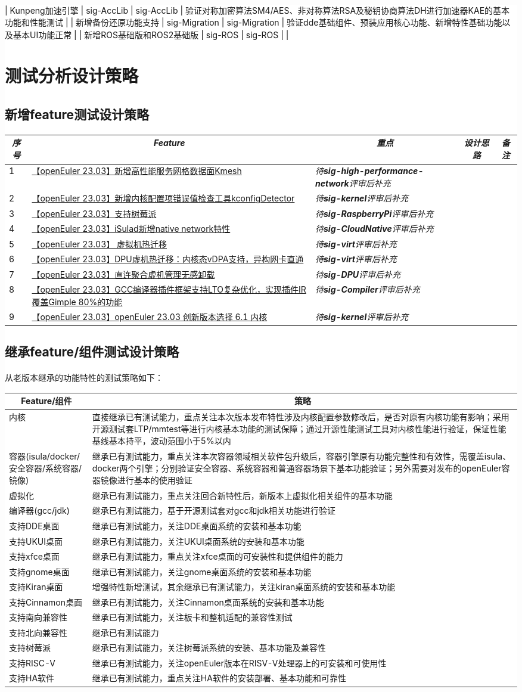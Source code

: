 | Kunpeng加速引擎 | sig-AccLib | sig-AccLib | 验证对称加密算法SM4/AES、非对称算法RSA及秘钥协商算法DH进行加速器KAE的基本功能和性能测试 |
| 新增备份还原功能支持       | sig-Migration | sig-Migration | 验证dde基础组件、预装应用核心功能、新增特性基础功能以及基本UI功能正常  |
| 新增ROS基础版和ROS2基础版  | sig-ROS | sig-ROS | |



# 测试分析设计策略

## 新增feature测试设计策略

| *序号* | *Feature*             | *重点*          | *设计思路*        | *备注* |
| ----- | ---------------------- | --------------- | ---------------- | ------ |
|1|[【openEuler 23.03】新增高性能服务网格数据面Kmesh](https://gitee.com/openeuler/release-management/issues/I65S7M?from=project-issue)| *待**sig-high-performance-network**评审后补充* | | |
|2|[【openEuler 23.03】新增内核配置项错误值检查工具kconfigDetector](https://gitee.com/openeuler/release-management/issues/I69YOZ?from=project-issue)| *待**sig-kernel**评审后补充* | | |
|3|[【openEuler 23.03】支持树莓派](https://gitee.com/openeuler/release-management/issues/I6AACH)| *待**sig-RaspberryPi**评审后补充* | | |
|4|[【openEuler 23.03】iSulad新增native network特性](https://gitee.com/openeuler/release-management/issues/I6AD13)| *待**sig-CloudNative**评审后补充* | | |
|5|[【openEuler 23.03】 虚拟机热迁移](https://e.gitee.com/open_euler/issues/table?issue=I6CFK4)| *待**sig-virt**评审后补充* | | |
|6|[【openEuler 23.03】DPU虚机热迁移：内核态vDPA支持，异构网卡直通](https://e.gitee.com/open_euler/issues/table?issue=I6CFNF)| *待**sig-virt**评审后补充* | | |
|7|[【openEuler 23.03】直连聚合虚机管理无感卸载](https://e.gitee.com/open_euler/issues/table?issue=I6CFPV)| *待**sig-DPU**评审后补充* | | |
|8|[【openEuler 23.03】GCC编译器插件框架支持LTO复杂优化，实现插件IR覆盖Gimple 80%的功能](https://e.gitee.com/open_euler/issues/table?issue=I6CK4F)| *待**sig-Compiler**评审后补充* | | |
|9|[【openEuler 23.03】openEuler 23.03 创新版本选择 6.1 内核](https://gitee.com/openeuler/kernel/issues/I6834I)| *待**sig-kernel**评审后补充* | | |


## 继承feature/组件测试设计策略

从老版本继承的功能特性的测试策略如下：

| Feature/组件 |  策略                           |
| ----------- | ------------------------------- |
| 内核         | 直接继承已有测试能力，重点关注本次版本发布特性涉及内核配置参数修改后，是否对原有内核功能有影响；采用开源测试套LTP/mmtest等进行内核基本功能的测试保障；通过开源性能测试工具对内核性能进行验证，保证性能基线基本持平，波动范围小于5%以内 |
| 容器(isula/docker/安全容器/系统容器/镜像) | 继承已有测试能力，重点关注本次容器领域相关软件包升级后，容器引擎原有功能完整性和有效性，需覆盖isula、docker两个引擎；分别验证安全容器、系统容器和普通容器场景下基本功能验证；另外需要对发布的openEuler容器镜像进行基本的使用验证 |
| 虚拟化           | 继承已有测试能力，重点关注回合新特性后，新版本上虚拟化相关组件的基本功能 |
| 编译器(gcc/jdk)  | 继承已有测试能力，基于开源测试套对gcc和jdk相关功能进行验证   |
| 支持DDE桌面      | 继承已有测试能力，关注DDE桌面系统的安装和基本功能           |
| 支持UKUI桌面     | 继承已有测试能力，关注UKUI桌面系统的安装和基本功能           |
| 支持xfce桌面     | 继承已有测试能力，重点关注xfce桌面的可安装性和提供组件的能力 |
| 支持gnome桌面    | 继承已有测试能力，关注gnome桌面系统的安装和基本功能           |
| 支持Kiran桌面    | 增强特性新增测试，其余继承已有测试能力，关注kiran桌面系统的安装和基本功能 |
| 支持Cinnamon桌面 | 继承已有测试能力，关注Cinnamon桌面系统的安装和基本功能       |
| 支持南向兼容性    | 继承已有测试能力，关注板卡和整机适配的兼容性测试 |
| 支持北向兼容性    | 继承已有测试能力 |
| 支持树莓派       | 继承已有测试能力，关注树莓派系统的安装、基本功能及兼容性     |
| 支持RISC-V      | 继承已有测试能力，关注openEuler版本在RISV-V处理器上的可安装和可使用性 |
| 支持HA软件      | 继承已有测试能力，重点关注HA软件的安装部署、基本功能和可靠性 |